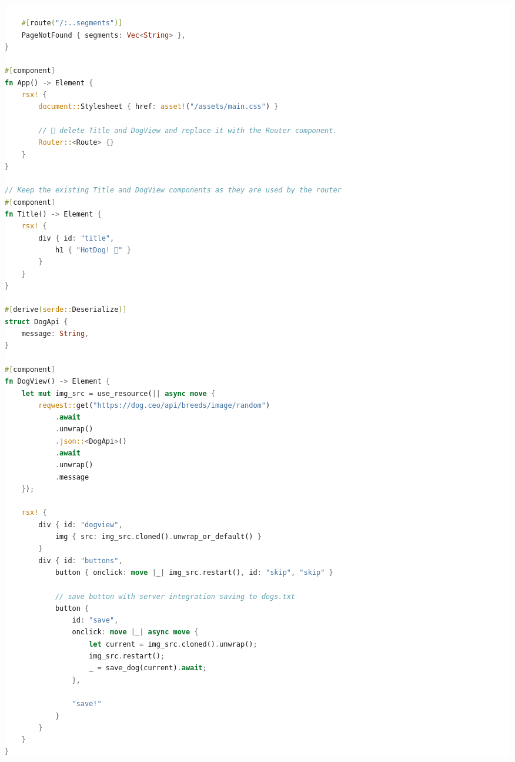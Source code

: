 ```rust

    #[route("/:..segments")]
    PageNotFound { segments: Vec<String> },
}

#[component]
fn App() -> Element {
    rsx! {
        document::Stylesheet { href: asset!("/assets/main.css") }

        // 📣 delete Title and DogView and replace it with the Router component.
        Router::<Route> {}
    }
}

// Keep the existing Title and DogView components as they are used by the router
#[component]
fn Title() -> Element {
    rsx! {
        div { id: "title",
            h1 { "HotDog! 🌭" }
        }
    }
}

#[derive(serde::Deserialize)]
struct DogApi {
    message: String,
}

#[component]
fn DogView() -> Element {
    let mut img_src = use_resource(|| async move {
        reqwest::get("https://dog.ceo/api/breeds/image/random")
            .await
            .unwrap()
            .json::<DogApi>()
            .await
            .unwrap()
            .message
    });

    rsx! {
        div { id: "dogview",
            img { src: img_src.cloned().unwrap_or_default() }
        }
        div { id: "buttons",
            button { onclick: move |_| img_src.restart(), id: "skip", "skip" }

            // save button with server integration saving to dogs.txt
            button {
                id: "save",
                onclick: move |_| async move {
                    let current = img_src.cloned().unwrap();
                    img_src.restart();
                    _ = save_dog(current).await;
                },

                "save!"
            }
        }
    }
}
```